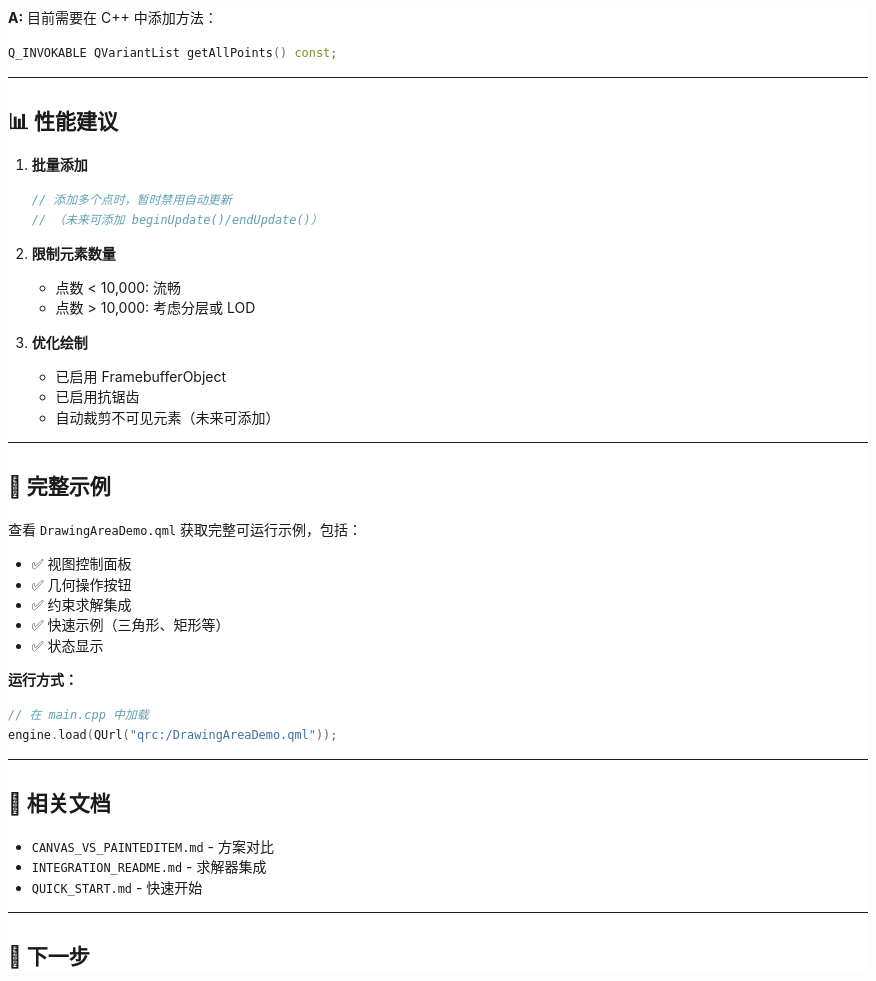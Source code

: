 **A:** 目前需要在 C++ 中添加方法：
```cpp
Q_INVOKABLE QVariantList getAllPoints() const;
```

---

## 📊 性能建议

1. **批量添加**
   ```qml
   // 添加多个点时，暂时禁用自动更新
   // （未来可添加 beginUpdate()/endUpdate()）
   ```

2. **限制元素数量**
   - 点数 < 10,000: 流畅
   - 点数 > 10,000: 考虑分层或 LOD

3. **优化绘制**
   - 已启用 FramebufferObject
   - 已启用抗锯齿
   - 自动裁剪不可见元素（未来可添加）

---

## 🎯 完整示例

查看 `DrawingAreaDemo.qml` 获取完整可运行示例，包括：

- ✅ 视图控制面板
- ✅ 几何操作按钮
- ✅ 约束求解集成
- ✅ 快速示例（三角形、矩形等）
- ✅ 状态显示

**运行方式：**
```cpp
// 在 main.cpp 中加载
engine.load(QUrl("qrc:/DrawingAreaDemo.qml"));
```

---

## 📖 相关文档

- `CANVAS_VS_PAINTEDITEM.md` - 方案对比
- `INTEGRATION_README.md` - 求解器集成
- `QUICK_START.md` - 快速开始

---

## 🚀 下一步
